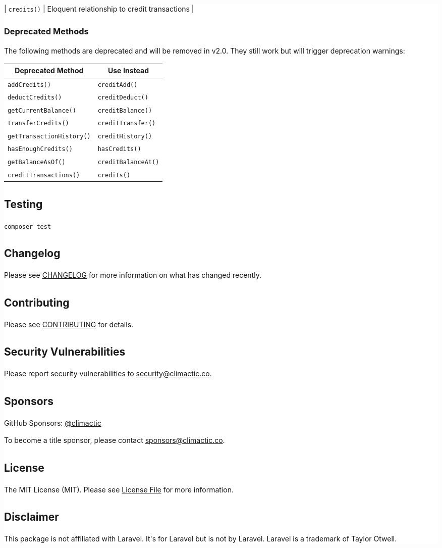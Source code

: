 | `credits()`                                                                                          | Eloquent relationship to credit transactions |

### Deprecated Methods

The following methods are deprecated and will be removed in v2.0. They still work but will trigger deprecation warnings:

| Deprecated Method         | Use Instead         |
| ------------------------- | ------------------- |
| `addCredits()`            | `creditAdd()`       |
| `deductCredits()`         | `creditDeduct()`    |
| `getCurrentBalance()`     | `creditBalance()`   |
| `transferCredits()`       | `creditTransfer()`  |
| `getTransactionHistory()` | `creditHistory()`   |
| `hasEnoughCredits()`      | `hasCredits()`      |
| `getBalanceAsOf()`        | `creditBalanceAt()` |
| `creditTransactions()`    | `credits()`         |

## Testing

```bash
composer test
```

## Changelog

Please see [CHANGELOG](CHANGELOG.md) for more information on what has changed recently.

## Contributing

Please see [CONTRIBUTING](CONTRIBUTING.md) for details.

## Security Vulnerabilities

Please report security vulnerabilities to [security@climactic.co](mailto:security@climactic.co).

## Sponsors

GitHub Sponsors: [@climactic](https://github.com/sponsors/climactic)

To become a title sponsor, please contact [sponsors@climactic.co](mailto:sponsors@climactic.co).

## License

The MIT License (MIT). Please see [License File](LICENSE.md) for more information.

## Disclaimer
This package is not affiliated with Laravel. It's for Laravel but is not by Laravel. Laravel is a trademark of Taylor Otwell.
